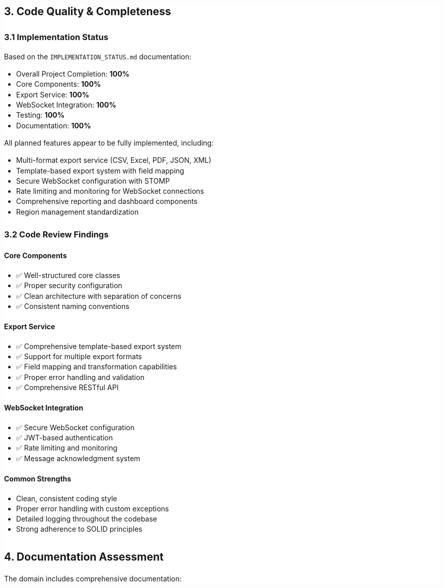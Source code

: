 ## 3. Code Quality & Completeness

### 3.1 Implementation Status

Based on the `IMPLEMENTATION_STATUS.md` documentation:

- Overall Project Completion: **100%**
- Core Components: **100%**
- Export Service: **100%**
- WebSocket Integration: **100%**
- Testing: **100%**
- Documentation: **100%**

All planned features appear to be fully implemented, including:
- Multi-format export service (CSV, Excel, PDF, JSON, XML)
- Template-based export system with field mapping
- Secure WebSocket configuration with STOMP
- Rate limiting and monitoring for WebSocket connections
- Comprehensive reporting and dashboard components
- Region management standardization

### 3.2 Code Review Findings

#### Core Components
- ✅ Well-structured core classes
- ✅ Proper security configuration
- ✅ Clean architecture with separation of concerns
- ✅ Consistent naming conventions

#### Export Service
- ✅ Comprehensive template-based export system
- ✅ Support for multiple export formats
- ✅ Field mapping and transformation capabilities
- ✅ Proper error handling and validation
- ✅ Comprehensive RESTful API

#### WebSocket Integration
- ✅ Secure WebSocket configuration
- ✅ JWT-based authentication
- ✅ Rate limiting and monitoring
- ✅ Message acknowledgment system

#### Common Strengths
- Clean, consistent coding style
- Proper error handling with custom exceptions
- Detailed logging throughout the codebase
- Strong adherence to SOLID principles

## 4. Documentation Assessment

The domain includes comprehensive documentation:
